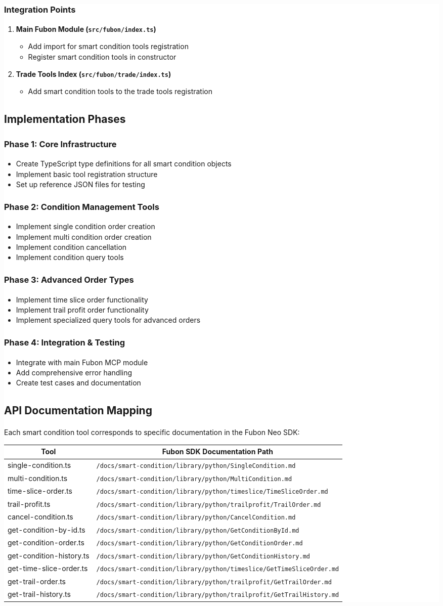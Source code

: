 ### Integration Points

1. **Main Fubon Module (`src/fubon/index.ts`)**
   - Add import for smart condition tools registration
   - Register smart condition tools in constructor

2. **Trade Tools Index (`src/fubon/trade/index.ts`)**
   - Add smart condition tools to the trade tools registration

## Implementation Phases

### Phase 1: Core Infrastructure
- Create TypeScript type definitions for all smart condition objects
- Implement basic tool registration structure
- Set up reference JSON files for testing

### Phase 2: Condition Management Tools
- Implement single condition order creation
- Implement multi condition order creation
- Implement condition cancellation
- Implement condition query tools

### Phase 3: Advanced Order Types
- Implement time slice order functionality
- Implement trail profit order functionality
- Implement specialized query tools for advanced orders

### Phase 4: Integration & Testing
- Integrate with main Fubon MCP module
- Add comprehensive error handling
- Create test cases and documentation

## API Documentation Mapping

Each smart condition tool corresponds to specific documentation in the Fubon Neo SDK:

| Tool | Fubon SDK Documentation Path |
|------|------------------------------|
| single-condition.ts | `/docs/smart-condition/library/python/SingleCondition.md` |
| multi-condition.ts | `/docs/smart-condition/library/python/MultiCondition.md` |
| time-slice-order.ts | `/docs/smart-condition/library/python/timeslice/TimeSliceOrder.md` |
| trail-profit.ts | `/docs/smart-condition/library/python/trailprofit/TrailOrder.md` |
| cancel-condition.ts | `/docs/smart-condition/library/python/CancelCondition.md` |
| get-condition-by-id.ts | `/docs/smart-condition/library/python/GetConditionById.md` |
| get-condition-order.ts | `/docs/smart-condition/library/python/GetConditionOrder.md` |
| get-condition-history.ts | `/docs/smart-condition/library/python/GetConditionHistory.md` |
| get-time-slice-order.ts | `/docs/smart-condition/library/python/timeslice/GetTimeSliceOrder.md` |
| get-trail-order.ts | `/docs/smart-condition/library/python/trailprofit/GetTrailOrder.md` |
| get-trail-history.ts | `/docs/smart-condition/library/python/trailprofit/GetTrailHistory.md` |
